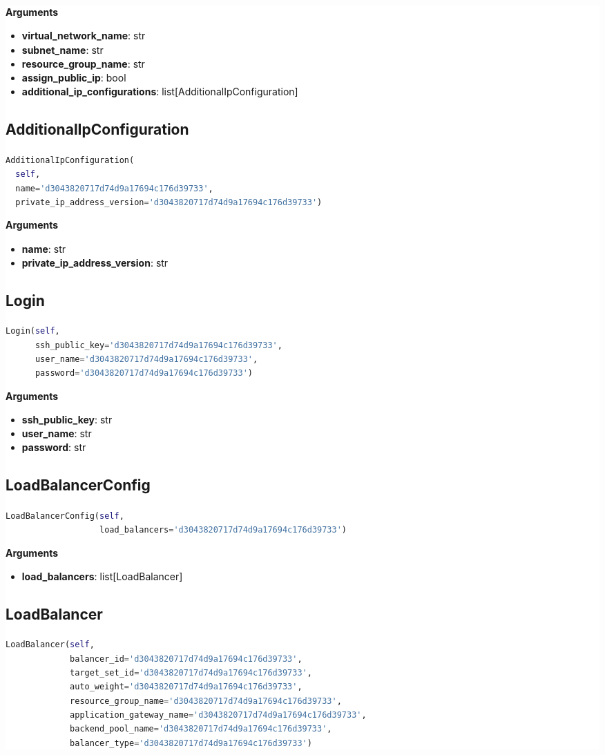 __Arguments__

- __virtual_network_name__: str
- __subnet_name__: str
- __resource_group_name__: str
- __assign_public_ip__: bool
- __additional_ip_configurations__: list[AdditionalIpConfiguration]

<h2 id="spotinst_sdk2.models.elastigroup.azure.AdditionalIpConfiguration">AdditionalIpConfiguration</h2>

```python
AdditionalIpConfiguration(
  self,
  name='d3043820717d74d9a17694c176d39733',
  private_ip_address_version='d3043820717d74d9a17694c176d39733')
```

__Arguments__

- __name__: str
- __private_ip_address_version__: str

<h2 id="spotinst_sdk2.models.elastigroup.azure.Login">Login</h2>

```python
Login(self,
      ssh_public_key='d3043820717d74d9a17694c176d39733',
      user_name='d3043820717d74d9a17694c176d39733',
      password='d3043820717d74d9a17694c176d39733')
```

__Arguments__

- __ssh_public_key__: str
- __user_name__: str
- __password__: str

<h2 id="spotinst_sdk2.models.elastigroup.azure.LoadBalancerConfig">LoadBalancerConfig</h2>

```python
LoadBalancerConfig(self,
                   load_balancers='d3043820717d74d9a17694c176d39733')
```

__Arguments__

- __load_balancers__: list[LoadBalancer]

<h2 id="spotinst_sdk2.models.elastigroup.azure.LoadBalancer">LoadBalancer</h2>

```python
LoadBalancer(self,
             balancer_id='d3043820717d74d9a17694c176d39733',
             target_set_id='d3043820717d74d9a17694c176d39733',
             auto_weight='d3043820717d74d9a17694c176d39733',
             resource_group_name='d3043820717d74d9a17694c176d39733',
             application_gateway_name='d3043820717d74d9a17694c176d39733',
             backend_pool_name='d3043820717d74d9a17694c176d39733',
             balancer_type='d3043820717d74d9a17694c176d39733')
```
